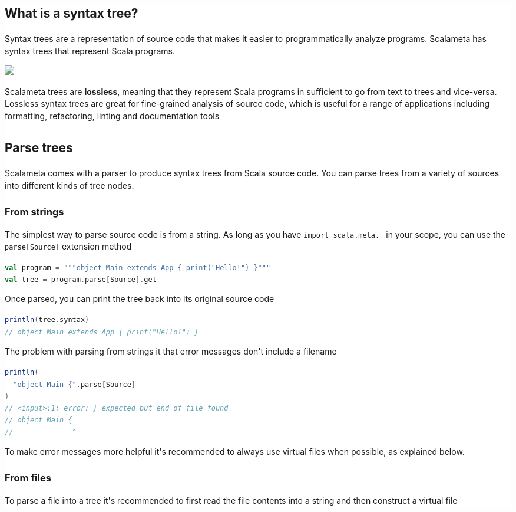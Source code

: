 ## What is a syntax tree?

Syntax trees are a representation of source code that makes it easier to
programmatically analyze programs. Scalameta has syntax trees that represent
Scala programs.

![](assets/tree.svg)

Scalameta trees are **lossless**, meaning that they represent Scala programs in
sufficient to go from text to trees and vice-versa. Lossless syntax trees are
great for fine-grained analysis of source code, which is useful for a range of
applications including formatting, refactoring, linting and documentation tools

## Parse trees

Scalameta comes with a parser to produce syntax trees from Scala source code.
You can parse trees from a variety of sources into different kinds of tree
nodes.

### From strings

The simplest way to parse source code is from a string. As long as you have
`import scala.meta._` in your scope, you can use the `parse[Source]` extension
method

```scala
val program = """object Main extends App { print("Hello!") }"""
val tree = program.parse[Source].get
```

Once parsed, you can print the tree back into its original source code

```scala
println(tree.syntax)
// object Main extends App { print("Hello!") }
```

The problem with parsing from strings it that error messages don't include a
filename

```scala
println(
  "object Main {".parse[Source]
)
// <input>:1: error: } expected but end of file found
// object Main {
//              ^
```

To make error messages more helpful it's recommended to always use virtual files
when possible, as explained below.

### From files

To parse a file into a tree it's recommended to first read the file contents
into a string and then construct a virtual file
